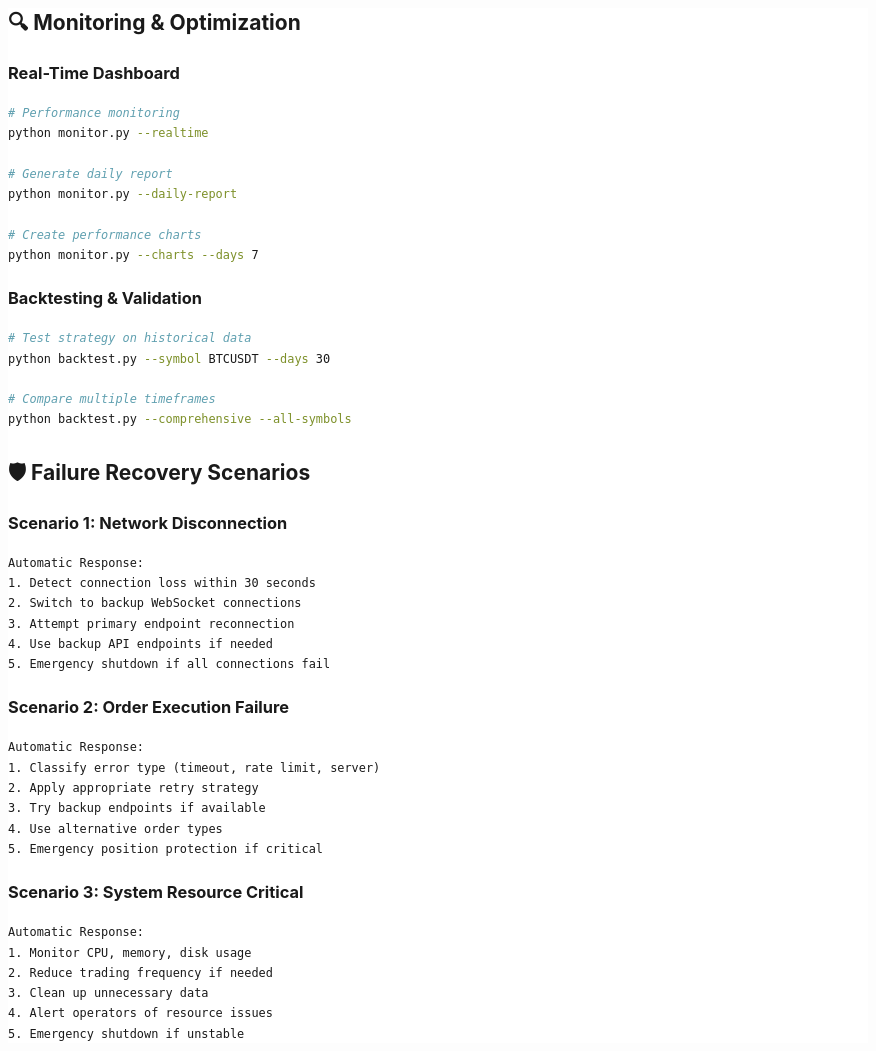 ## 🔍 Monitoring & Optimization

### Real-Time Dashboard
```bash
# Performance monitoring
python monitor.py --realtime

# Generate daily report  
python monitor.py --daily-report

# Create performance charts
python monitor.py --charts --days 7
```

### Backtesting & Validation
```bash
# Test strategy on historical data
python backtest.py --symbol BTCUSDT --days 30

# Compare multiple timeframes
python backtest.py --comprehensive --all-symbols
```

## 🛡️ Failure Recovery Scenarios

### **Scenario 1: Network Disconnection**
```
Automatic Response:
1. Detect connection loss within 30 seconds
2. Switch to backup WebSocket connections
3. Attempt primary endpoint reconnection
4. Use backup API endpoints if needed
5. Emergency shutdown if all connections fail
```

### **Scenario 2: Order Execution Failure**
```
Automatic Response:
1. Classify error type (timeout, rate limit, server)
2. Apply appropriate retry strategy
3. Try backup endpoints if available
4. Use alternative order types
5. Emergency position protection if critical
```

### **Scenario 3: System Resource Critical**
```
Automatic Response:
1. Monitor CPU, memory, disk usage
2. Reduce trading frequency if needed
3. Clean up unnecessary data
4. Alert operators of resource issues
5. Emergency shutdown if unstable
```
